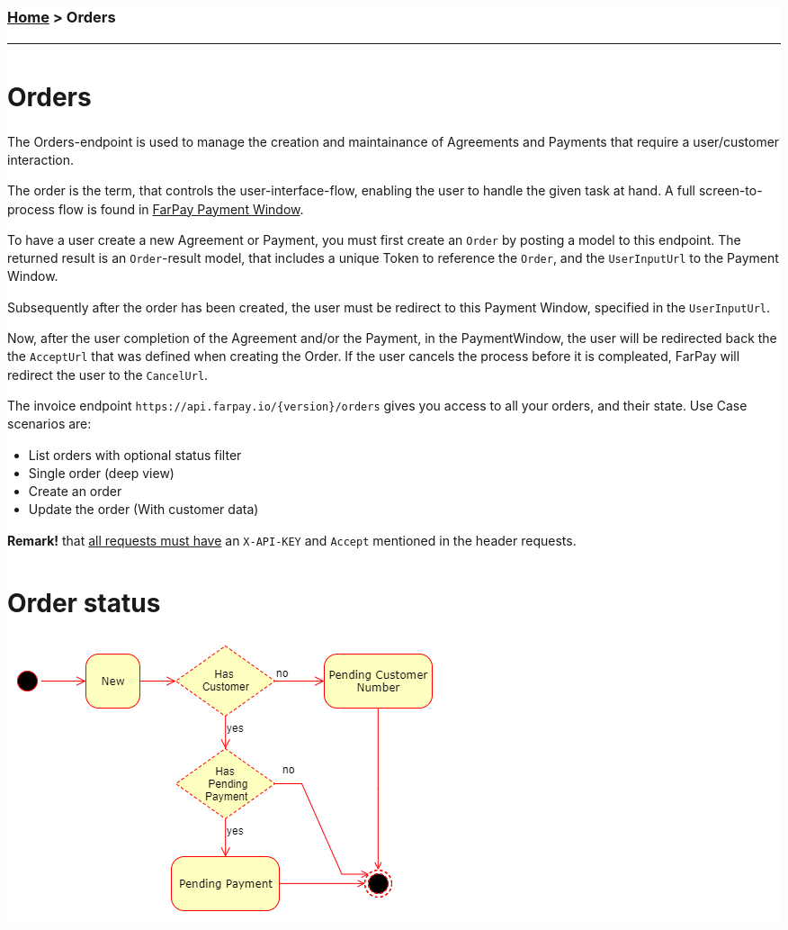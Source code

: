 ### [Home](../README.md) > Orders

---------------------------------------------

# Orders

The Orders-endpoint is used to manage the creation and maintainance of Agreements and Payments that require a user/customer interaction.

The order is the term, that controls the user-interface-flow, enabling the user to handle the given task at hand. A full screen-to-process flow is found in [FarPay Payment Window](https://github.com/FarPay/PaymentWindow/blob/master/README.md). 

To have a user create a new Agreement or Payment, you must first create an `Order` by posting a model to this endpoint. The returned result is an `Order`-result model, that includes a unique Token to reference the `Order`, and  the `UserInputUrl` to the Payment Window. 

Subsequently after the order has been created, the user must be redirect to this Payment Window, specified in the `UserInputUrl`.

Now, after the user completion of the Agreement and/or the Payment, in the PaymentWindow, the user will be redirected back the the `AcceptUrl` that was defined when creating the Order. If the user cancels the process before it is compleated, FarPay will redirect the user to the `CancelUrl`.

The invoice endpoint `https://api.farpay.io/{version}/orders` gives you access to all your orders, and their state. Use Case scenarios are:
* List orders with optional status filter
* Single order (deep view)
* Create an order
* Update the order (With customer data)

**Remark!** that [all requests must have](../All-Requests.md) an `X-API-KEY` and `Accept` mentioned in the header requests.

# Order status
![State diagram of the order](../images/uml-order/UML-Order-state.png)
